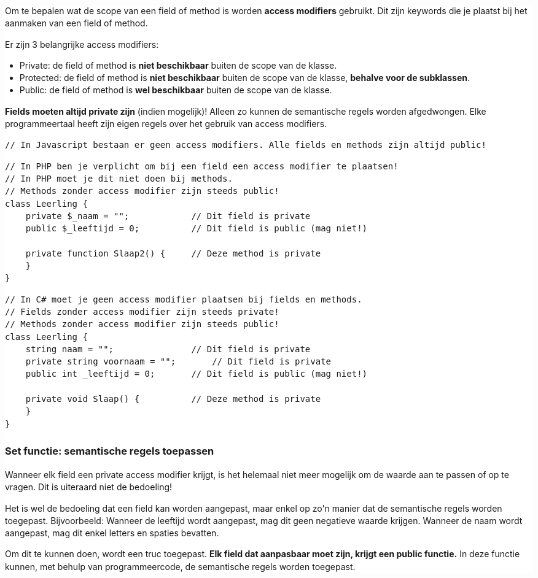Om te bepalen wat de scope van een field of method is worden **access modifiers** gebruikt. Dit zijn keywords die je plaatst bij het aanmaken van een field of method.

Er zijn 3 belangrijke access modifiers:

 - Private: de field of method is **niet beschikbaar** buiten de scope van de klasse.
 - Protected: de field of method is **niet beschikbaar** buiten de scope van de klasse, **behalve voor de subklassen**.
 - Public: de field of method is **wel beschikbaar** buiten de scope van de klasse.

**Fields moeten altijd private zijn** (indien mogelijk)! Alleen zo kunnen de semantische regels worden afgedwongen. Elke programmeertaal heeft zijn eigen regels over het gebruik van access modifiers.

<pre class="prettyprint linenums lang lang-JS">
// In Javascript bestaan er geen access modifiers. Alle fields en methods zijn altijd public! 
</pre>
<pre class="prettyprint linenums lang lang-PHP">
// In PHP ben je verplicht om bij een field een access modifier te plaatsen!
// In PHP moet je dit niet doen bij methods.  
// Methods zonder access modifier zijn steeds public!
class Leerling {	
	private $_naam = "";			// Dit field is private
	public $_leeftijd = 0;			// Dit field is public (mag niet!)

	private function Slaap2() {		// Deze method is private
	}
}
</pre>
<pre class="prettyprint linenums lang lang-CS">
// In C# moet je geen access modifier plaatsen bij fields en methods. 
// Fields zonder access modifier zijn steeds private! 
// Methods zonder access modifier zijn steeds public!
class Leerling {	
	string naam = "";				// Dit field is private
	private string voornaam = "";		// Dit field is private
	public int _leeftijd = 0;		// Dit field is public (mag niet!)
	
	private void Slaap() {			// Deze method is private
	}
}
</pre>

### Set functie: semantische regels toepassen

Wanneer elk field een private access modifier krijgt, is het helemaal niet meer mogelijk om de waarde aan te passen of op te vragen. Dit is uiteraard niet de bedoeling! 

Het is wel de bedoeling dat een field kan worden aangepast, maar enkel op zo'n manier dat de semantische regels worden toegepast. Bijvoorbeeld: Wanneer de leeftijd wordt aangepast, mag dit geen negatieve waarde krijgen. Wanneer de naam wordt aangepast, mag dit enkel letters en spaties bevatten.

Om dit te kunnen doen, wordt een truc toegepast. **Elk field dat aanpasbaar moet zijn, krijgt een public functie.** In deze functie kunnen, met behulp van programmeercode, de semantische regels worden toegepast.
